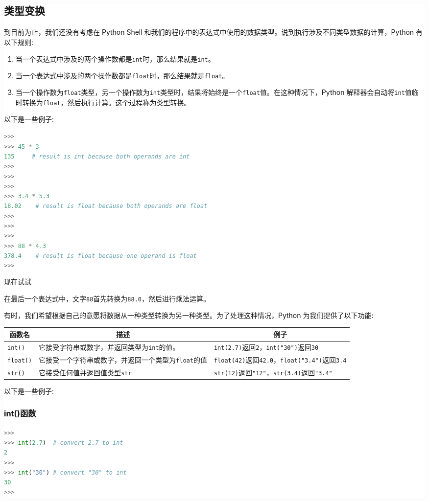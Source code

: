 ## 类型变换

到目前为止，我们还没有考虑在 Python Shell 和我们的程序中的表达式中使用的数据类型。说到执行涉及不同类型数据的计算，Python 有以下规则:

1.  当一个表达式中涉及的两个操作数都是`int`时，那么结果就是`int`。

2.  当一个表达式中涉及的两个操作数都是`float`时，那么结果就是`float`。

3.  当一个操作数为`float`类型，另一个操作数为`int`类型时，结果将始终是一个`float`值。在这种情况下，Python 解释器会自动将`int`值临时转换为`float`，然后执行计算。这个过程称为类型转换。

以下是一些例子:

```py
>>>
>>> 45 * 3
135     # result is int because both operands are int
>>>
>>>
>>>
>>> 3.4 * 5.3
18.02    # result is float because both operands are float
>>>    
>>>
>>>
>>> 88 * 4.3
378.4    # result is float because one operand is float
>>>

```

[现在试试](https://overiq.com/python-online-compiler/jRR/)

在最后一个表达式中，文字`88`首先转换为`88.0`，然后进行乘法运算。

有时，我们希望根据自己的意愿将数据从一种类型转换为另一种类型。为了处理这种情况，Python 为我们提供了以下功能:

| 函数名 | 描述 | 例子 |
| --- | --- | --- |
| `int()` | 它接受字符串或数字，并返回类型为`int`的值。 | `int(2.7)`返回`2`，`int("30")`返回`30` |
| `float()` | 它接受一个字符串或数字，并返回一个类型为`float`的值 | `float(42)`返回`42.0`，`float("3.4")`返回`3.4` |
| `str()` | 它接受任何值并返回值类型`str` | `str(12)`返回`"12"`，`str(3.4)`返回`"3.4"` |

以下是一些例子:

### int()函数

```py
>>>
>>> int(2.7)  # convert 2.7 to int
2
>>>
>>> int("30") # convert "30" to int
30
>>>

```
